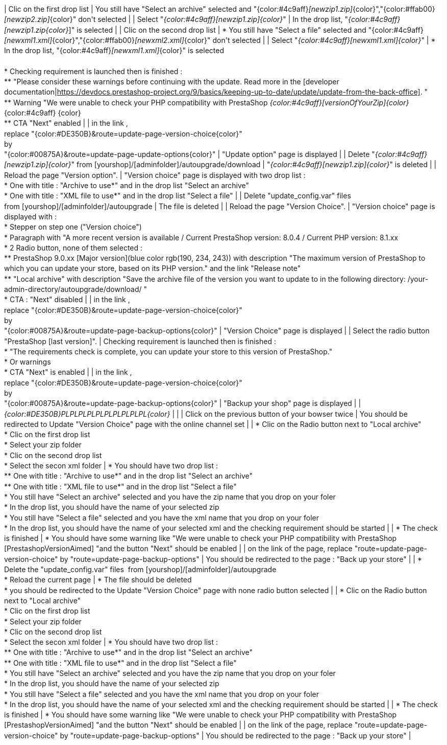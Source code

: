 | Clic on the first drop list | You still have "Select an archive" selected and "{color:#4c9aff}*[newzip1.zip]*{color}","{color:#ffab00}*[newzip2.zip]*{color}" don't selected |
| Select "*{color:#4c9aff}[newzip1.zip]{color}*" | In the drop list, "*{color:#4c9aff}[newzip1.zip{color}*]" is selected |
| Clic on the second drop list | * You still have "Select a file" selected and "{color:#4c9aff}*[newxml1.xml]*{color}","{color:#ffab00}*[newxml2.xml]*{color}" don't selected |
| Select "*{color:#4c9aff}[newxml1.xml]{color}*" | * In the drop list, "{color:#4c9aff}*[newxml1.xml]*{color}" is selected<br><br> * Checking requirement is launched then is finished :<br> ** "Please consider these warnings before continuing with the update. Read more in the [developer documentation|https://devdocs.prestashop-project.org/9/basics/keeping-up-to-date/update/update-from-the-back-office]. "<br> ** Warning "We were unable to check your PHP compatibility with PrestaShop *{color:#4c9aff}[versionOfYourZip]{color}*{color:#4c9aff} {color}<br> ** CTA "Next" enabled |
| in the link ,<br>replace "{color:#DE350B}&route=update-page-version-choice{color}" <br>by <br>"{color:#00875A}&route=update-page-update-options{color}" | "Update option" page is displayed |
| Delete "*{color:#4c9aff}[newzip1.zip]{color}*" from [yourshop]/[adminfolder]/autoupgrade/download | "*{color:#4c9aff}[newzip1.zip]{color}*" is deleted |
| Reload the page "Version option". | "Version choice" page is displayed with two drop list :<br> * One with title : "Archive to use*" and in the drop list "Select an archive"<br> * One with title : "XML file to use*" and in the drop list "Select a file" |
| Delete "update_config.var" files  from [yourshop]/[adminfolder]/autoupgrade | The file is deleted |
| Reload the page "Version Choice". | "Version choice" page is displayed with : <br> * Stepper on step one ("Version choice")<br> * Paragraph with "A more recent version is available / Current PrestaShop version: 8.0.4 / Current PHP version: 8.1.xx<br> * 2 Radio button, none of them selected : <br> ** PrestaShop 9.0.xx [Major version](blue color rgb(190, 234, 243)) with description "The maximum version of PrestaShop to which you can update your store, based on its PHP version." and the link "Release note" <br> ** "Local archive" with description "Save the archive file of the version you want to update to in the following directory: /your-admin-directory/autoupgrade/download/ "<br> * CTA : "Next" disabled |
| in the link ,<br>replace "{color:#DE350B}&route=update-page-version-choice{color}" <br>by <br>"{color:#00875A}&route=update-page-backup-options{color}" | "Version Choice" page is displayed |
| Select the radio button "PrestaShop [last version]". | Checking requirement is launched then is finished :<br> * "The requirements check is complete, you can update your store to this version of PrestaShop."<br> * Or warnings <br> * CTA "Next" is enabled |
| in the link ,<br>replace "{color:#DE350B}&route=update-page-version-choice{color}" <br>by <br>"{color:#00875A}&route=update-page-backup-options{color}" | "Backup your shop" page is displayed |
| *{color:#DE350B}PLPLPLPLPLPLPLPLPLPL{color}* |  |
| Click on the previous button of your bowser twice | You should be redirected to Update "Version Choice" page with the online channel set |
| * Clic on the Radio button next to "Local archive"<br> * Clic on the first drop list <br> * Select your zip folder <br> * Clic on the second drop list<br> * Select the secon xml folder | * You should have two drop list :<br> ** One with title : "Archive to use*" and in the drop list "Select an archive"<br> ** One with title : "XML file to use*" and in the drop list "Select a file"<br> * You still have "Select an archive" selected and you have the zip name that you drop on your foler <br> * In the drop list, you should have the name of your selected zip <br> * You still have "Select a file" selected and you have the xml name that you drop on your foler <br> * In the drop list, you should have the name of your selected xml and the checking requirement should be started |
| * The check is finished | * You should have some warning like "We were unable to check your PHP compatibility with PrestaShop [PrestashopVersionAimed] "and the button "Next" should be enabled |
| on the link of the page, replace "route=update-page-version-choice" by "route=update-page-backup-options" | You should be redirected to the page : "Back up your store" |
| * Delete the "update_config.var" files  from [yourshop]/[adminfolder]/autoupgrade<br> * Reload the current page | * The file should be deleted<br> * you should be redirected to the Update "Version Choice" page with none radio button selected |
| * Clic on the Radio button next to "Local archive"<br> * Clic on the first drop list <br> * Select your zip folder <br> * Clic on the second drop list<br> * Select the secon xml folder | * You should have two drop list :<br> ** One with title : "Archive to use*" and in the drop list "Select an archive"<br> ** One with title : "XML file to use*" and in the drop list "Select a file"<br> * You still have "Select an archive" selected and you have the zip name that you drop on your foler <br> * In the drop list, you should have the name of your selected zip <br> * You still have "Select a file" selected and you have the xml name that you drop on your foler <br> * In the drop list, you should have the name of your selected xml and the checking requirement should be started |
| * The check is finished | * You should have some warning like "We were unable to check your PHP compatibility with PrestaShop [PrestashopVersionAimed] "and the button "Next" should be enabled |
| on the link of the page, replace "route=update-page-version-choice" by "route=update-page-backup-options" | You should be redirected to the page : "Back up your store" |